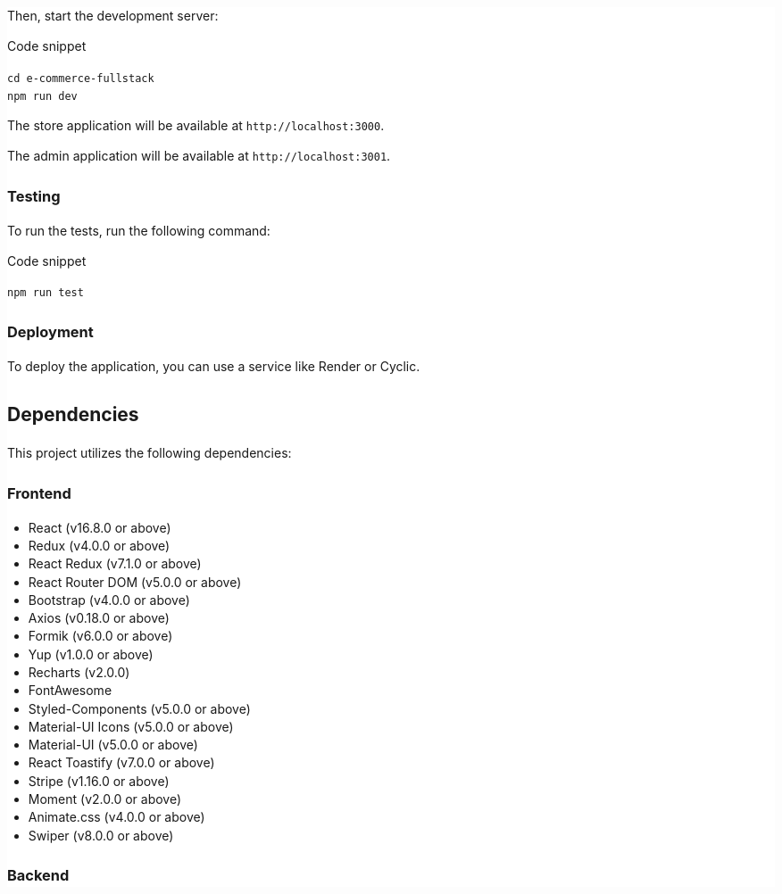 Then, start the development server:

Code snippet

```
cd e-commerce-fullstack
npm run dev

```

The store application will be available at `http://localhost:3000`.

The admin application will be available at `http://localhost:3001`.

### Testing

To run the tests, run the following command:

Code snippet

```
npm run test

```

### Deployment

To deploy the application, you can use a service like Render or Cyclic.

## Dependencies

This project utilizes the following dependencies:

### Frontend

- React (v16.8.0 or above)
- Redux (v4.0.0 or above)
- React Redux (v7.1.0 or above)
- React Router DOM (v5.0.0 or above)
- Bootstrap (v4.0.0 or above)
- Axios (v0.18.0 or above)
- Formik (v6.0.0 or above)
- Yup (v1.0.0 or above)
- Recharts (v2.0.0)
- FontAwesome
- Styled-Components (v5.0.0 or above)
- Material-UI Icons (v5.0.0 or above)
- Material-UI (v5.0.0 or above)
- React Toastify (v7.0.0 or above)
- Stripe (v1.16.0 or above)
- Moment (v2.0.0 or above)
- Animate.css (v4.0.0 or above)
- Swiper (v8.0.0 or above)

### Backend
